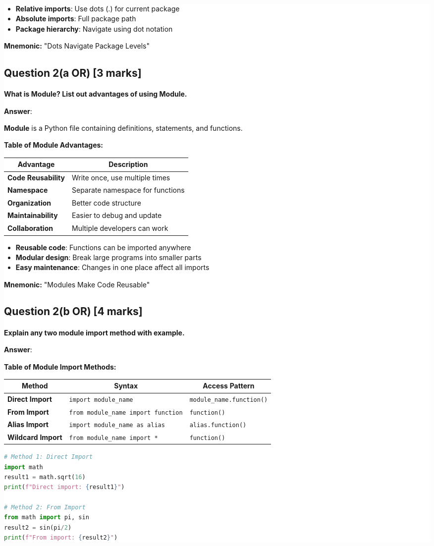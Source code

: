 - **Relative imports**: Use dots (.) for current package
- **Absolute imports**: Full package path
- **Package hierarchy**: Navigate using dot notation

**Mnemonic:** "Dots Navigate Package Levels"

## Question 2(a OR) [3 marks]

**What is Module? List out advantages of using Module.**

**Answer**:

**Module** is a Python file containing definitions, statements, and functions.

**Table of Module Advantages:**

| **Advantage** | **Description** |
|---------------|-----------------|
| **Code Reusability** | Write once, use multiple times |
| **Namespace** | Separate namespace for functions |
| **Organization** | Better code structure |
| **Maintainability** | Easier to debug and update |
| **Collaboration** | Multiple developers can work |

- **Reusable code**: Functions can be imported anywhere
- **Modular design**: Break large programs into smaller parts
- **Easy maintenance**: Changes in one place affect all imports

**Mnemonic:** "Modules Make Code Reusable"

## Question 2(b OR) [4 marks]

**Explain any two module import method with example.**

**Answer**:

**Table of Module Import Methods:**

| **Method** | **Syntax** | **Access Pattern** |
|------------|------------|-------------------|
| **Direct Import** | `import module_name` | `module_name.function()` |
| **From Import** | `from module_name import function` | `function()` |
| **Alias Import** | `import module_name as alias` | `alias.function()` |
| **Wildcard Import** | `from module_name import *` | `function()` |

```python
# Method 1: Direct Import
import math
result1 = math.sqrt(16)
print(f"Direct import: {result1}")

# Method 2: From Import
from math import pi, sin
result2 = sin(pi/2)
print(f"From import: {result2}")
```
